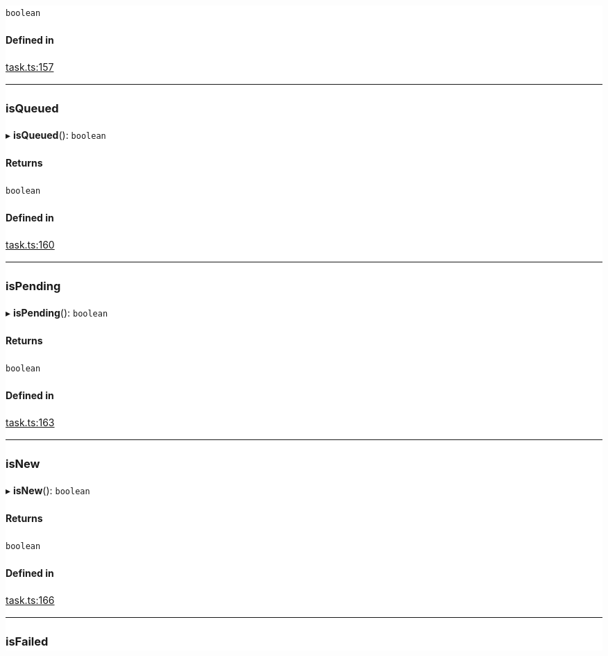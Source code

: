`boolean`

#### Defined in

[task.ts:157](https://github.com/golemfactory/golem-sdk-task-executor/blob/a31d1c9/src/task.ts#L157)

___

### isQueued

▸ **isQueued**(): `boolean`

#### Returns

`boolean`

#### Defined in

[task.ts:160](https://github.com/golemfactory/golem-sdk-task-executor/blob/a31d1c9/src/task.ts#L160)

___

### isPending

▸ **isPending**(): `boolean`

#### Returns

`boolean`

#### Defined in

[task.ts:163](https://github.com/golemfactory/golem-sdk-task-executor/blob/a31d1c9/src/task.ts#L163)

___

### isNew

▸ **isNew**(): `boolean`

#### Returns

`boolean`

#### Defined in

[task.ts:166](https://github.com/golemfactory/golem-sdk-task-executor/blob/a31d1c9/src/task.ts#L166)

___

### isFailed
